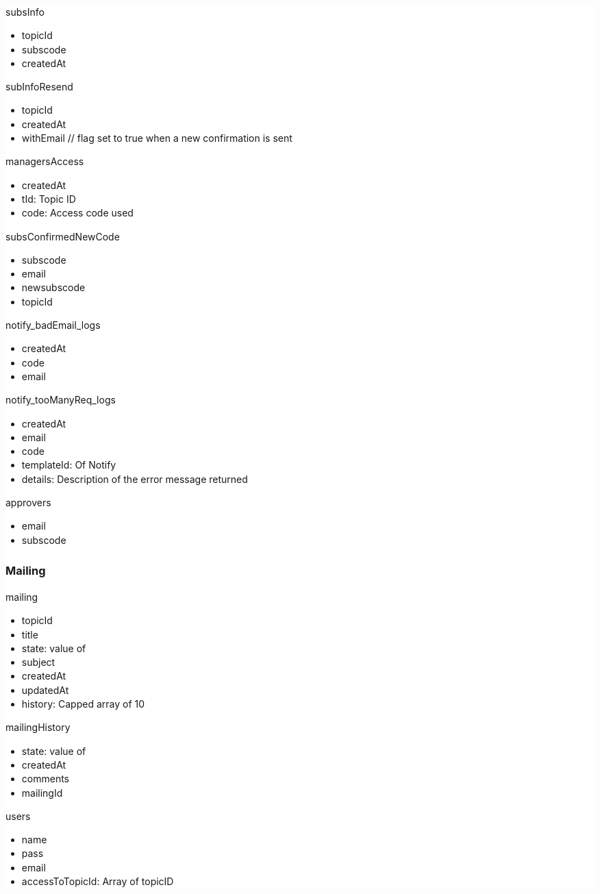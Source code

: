 subsInfo
* topicId
* subscode
* createdAt

subInfoResend
* topicId
* createdAt
* withEmail // flag set to true when a new confirmation is sent

managersAccess
* createdAt
* tId: Topic ID
* code: Access code used

subsConfirmedNewCode
* subscode
* email
* newsubscode
* topicId

notify_badEmail_logs
* createdAt
* code
* email

notify_tooManyReq_logs
* createdAt
* email
* code
* templateId: Of Notify
* details: Description of the error message returned

approvers
* email
* subscode

### Mailing

mailing
* topicId
* title
* state: value of <mailingStateEnum>
* subject
* createdAt
* updatedAt
* history: Capped array of 10 <mailingInnerHistory>

mailingHistory
* state: value of <mailingStateEnum>
* createdAt
* comments
* mailingId

users
* name
* pass
* email
* accessToTopicId: Array of topicID 
